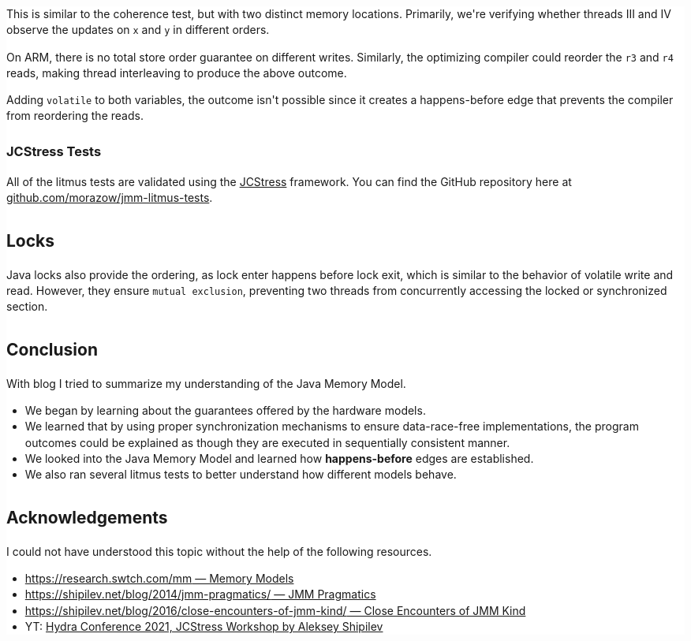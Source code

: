 This is similar to the coherence test, but with two distinct memory locations. Primarily, we're verifying whether threads III and IV observe the updates on `x` and `y` in different orders.

On ARM, there is no total store order guarantee on different writes. Similarly, the optimizing compiler could reorder the `r3` and `r4` reads, making thread interleaving to produce the above outcome.

Adding `volatile` to both variables, the outcome isn't possible since it creates a happens-before edge that prevents the compiler from reordering the reads.

### JCStress Tests

All of the litmus tests are validated using the [JCStress](https://github.com/openjdk/jcstress) framework. You can find the GitHub repository here at [github.com/morazow/jmm-litmus-tests](https://github.com/morazow/jmm-litmus-tests).

## Locks

Java locks also provide the ordering, as lock enter happens before lock exit, which is similar to the behavior of volatile write and read. However, they ensure `mutual exclusion`, preventing two threads from concurrently accessing the locked or synchronized section.

## Conclusion

With blog I tried to summarize my understanding of the Java Memory Model.

- We began by learning about the guarantees offered by the hardware models.
- We learned that by using proper synchronization mechanisms to ensure data-race-free implementations, the program outcomes could be explained as though they are executed in sequentially consistent manner.
- We looked into the Java Memory Model and learned how **happens-before** edges are established.
- We also ran several litmus tests to better understand how different models behave.

## Acknowledgements

I could not have understood this topic without the help of the following resources.

- [https://research.swtch.com/mm &mdash; Memory Models](https://research.swtch.com/mm)
- [https://shipilev.net/blog/2014/jmm-pragmatics/ &mdash; JMM Pragmatics](https://shipilev.net/blog/2014/jmm-pragmatics/)
- [https://shipilev.net/blog/2016/close-encounters-of-jmm-kind/ &mdash; Close Encounters of JMM Kind](https://shipilev.net/blog/2016/close-encounters-of-jmm-kind/)
- YT: [Hydra Conference 2021, JCStress Workshop by Aleksey Shipilev](https://www.youtube.com/playlist?app=desktop&list=PLC5OGTO4dWxYC9Eh9RJYRSP85GKRoho3S)
